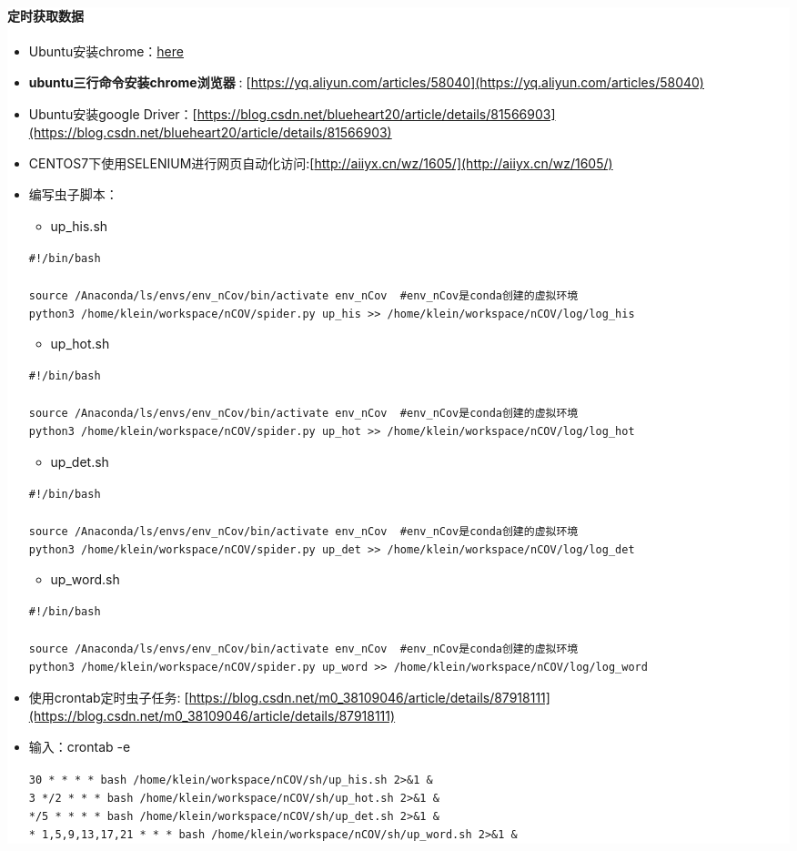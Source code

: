 #### 定时获取数据

* Ubuntu安装chrome：[here](https://www.jianshu.com/p/bface5e5a71e )

*  **ubuntu三行命令安装chrome浏览器** : [https://yq.aliyun.com/articles/58040](https://yq.aliyun.com/articles/58040) 

* Ubuntu安装google Driver：[https://blog.csdn.net/blueheart20/article/details/81566903](https://blog.csdn.net/blueheart20/article/details/81566903) 

*  CENTOS7下使用SELENIUM进行网页自动化访问:[http://aiiyx.cn/wz/1605/](http://aiiyx.cn/wz/1605/) 

* 编写虫子脚本：

  * up_his.sh

  ```shell
  #!/bin/bash
  
  source /Anaconda/ls/envs/env_nCov/bin/activate env_nCov  #env_nCov是conda创建的虚拟环境
  python3 /home/klein/workspace/nCOV/spider.py up_his >> /home/klein/workspace/nCOV/log/log_his
  
  ```

  * up_hot.sh

  ```shell
  #!/bin/bash
  
  source /Anaconda/ls/envs/env_nCov/bin/activate env_nCov  #env_nCov是conda创建的虚拟环境
  python3 /home/klein/workspace/nCOV/spider.py up_hot >> /home/klein/workspace/nCOV/log/log_hot
  ```

  * up_det.sh

  ```shell
  #!/bin/bash
  
  source /Anaconda/ls/envs/env_nCov/bin/activate env_nCov  #env_nCov是conda创建的虚拟环境
  python3 /home/klein/workspace/nCOV/spider.py up_det >> /home/klein/workspace/nCOV/log/log_det
  ```

  * up_word.sh

  ```shell
  #!/bin/bash
  
  source /Anaconda/ls/envs/env_nCov/bin/activate env_nCov  #env_nCov是conda创建的虚拟环境
  python3 /home/klein/workspace/nCOV/spider.py up_word >> /home/klein/workspace/nCOV/log/log_word
  
  ```

  

* 使用crontab定时虫子任务: [https://blog.csdn.net/m0_38109046/article/details/87918111](https://blog.csdn.net/m0_38109046/article/details/87918111) 

* 输入：crontab -e

  ```shell
  30 * * * * bash /home/klein/workspace/nCOV/sh/up_his.sh 2>&1 &
  3 */2 * * * bash /home/klein/workspace/nCOV/sh/up_hot.sh 2>&1 &
  */5 * * * * bash /home/klein/workspace/nCOV/sh/up_det.sh 2>&1 &
  * 1,5,9,13,17,21 * * * bash /home/klein/workspace/nCOV/sh/up_word.sh 2>&1 & 
  ```
  